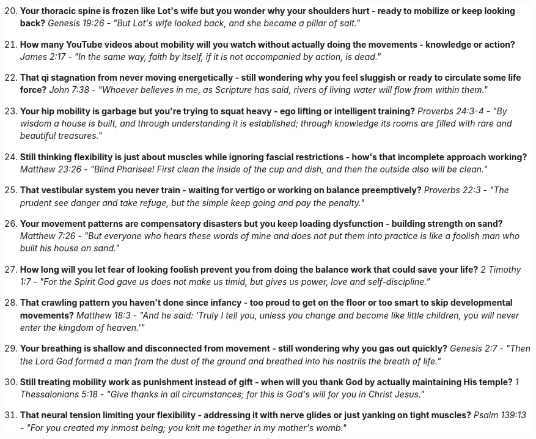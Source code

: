 20. **Your thoracic spine is frozen like Lot's wife but you wonder why your shoulders hurt - ready to mobilize or keep looking back?**
    *Genesis 19:26 - "But Lot's wife looked back, and she became a pillar of salt."*

21. **How many YouTube videos about mobility will you watch without actually doing the movements - knowledge or action?**
    *James 2:17 - "In the same way, faith by itself, if it is not accompanied by action, is dead."*

22. **That qi stagnation from never moving energetically - still wondering why you feel sluggish or ready to circulate some life force?**
    *John 7:38 - "Whoever believes in me, as Scripture has said, rivers of living water will flow from within them."*

23. **Your hip mobility is garbage but you're trying to squat heavy - ego lifting or intelligent training?**
    *Proverbs 24:3-4 - "By wisdom a house is built, and through understanding it is established; through knowledge its rooms are filled with rare and beautiful treasures."*

24. **Still thinking flexibility is just about muscles while ignoring fascial restrictions - how's that incomplete approach working?**
    *Matthew 23:26 - "Blind Pharisee! First clean the inside of the cup and dish, and then the outside also will be clean."*

25. **That vestibular system you never train - waiting for vertigo or working on balance preemptively?**
    *Proverbs 22:3 - "The prudent see danger and take refuge, but the simple keep going and pay the penalty."*

26. **Your movement patterns are compensatory disasters but you keep loading dysfunction - building strength on sand?**
    *Matthew 7:26 - "But everyone who hears these words of mine and does not put them into practice is like a foolish man who built his house on sand."*

27. **How long will you let fear of looking foolish prevent you from doing the balance work that could save your life?**
    *2 Timothy 1:7 - "For the Spirit God gave us does not make us timid, but gives us power, love and self-discipline."*

28. **That crawling pattern you haven't done since infancy - too proud to get on the floor or too smart to skip developmental movements?**
    *Matthew 18:3 - "And he said: 'Truly I tell you, unless you change and become like little children, you will never enter the kingdom of heaven.'"*

29. **Your breathing is shallow and disconnected from movement - still wondering why you gas out quickly?**
    *Genesis 2:7 - "Then the Lord God formed a man from the dust of the ground and breathed into his nostrils the breath of life."*

30. **Still treating mobility work as punishment instead of gift - when will you thank God by actually maintaining His temple?**
    *1 Thessalonians 5:18 - "Give thanks in all circumstances; for this is God's will for you in Christ Jesus."*

31. **That neural tension limiting your flexibility - addressing it with nerve glides or just yanking on tight muscles?**
    *Psalm 139:13 - "For you created my inmost being; you knit me together in my mother's womb."*

